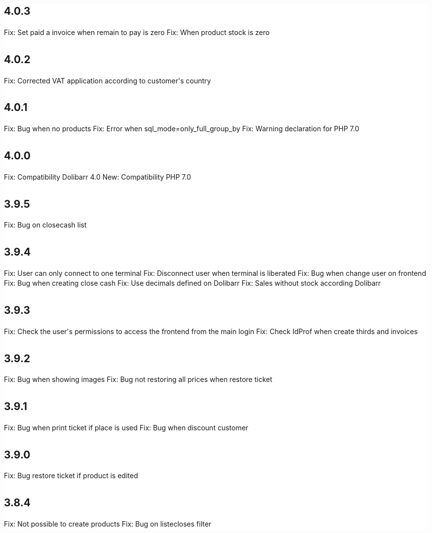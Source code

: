 ## 4.0.3
Fix: Set paid a invoice when remain to pay is zero
Fix: When product stock is zero

## 4.0.2
Fix: Corrected VAT application according to customer's country

## 4.0.1
Fix: Bug when no products
Fix: Error when sql_mode=only_full_group_by
Fix: Warning declaration for PHP 7.0

## 4.0.0
Fix: Compatibility Dolibarr 4.0
New: Compatibility PHP 7.0

## 3.9.5
Fix: Bug on closecash list

## 3.9.4
Fix: User can only connect to one terminal
Fix: Disconnect user when terminal is liberated
Fix: Bug when change user on frontend
Fix: Bug when creating close cash
Fix: Use decimals defined on Dolibarr
Fix: Sales without stock according Dolibarr

## 3.9.3
Fix: Check the user's permissions to access the frontend from the main login
Fix: Check IdProf when create thirds and invoices

## 3.9.2
Fix: Bug when showing images
Fix: Bug not restoring all prices when restore ticket

## 3.9.1
Fix: Bug when print ticket if place is used
Fix: Bug when discount customer

## 3.9.0
Fix: Bug restore ticket if product is edited

## 3.8.4
Fix: Not possible to create products
Fix: Bug on listecloses filter
